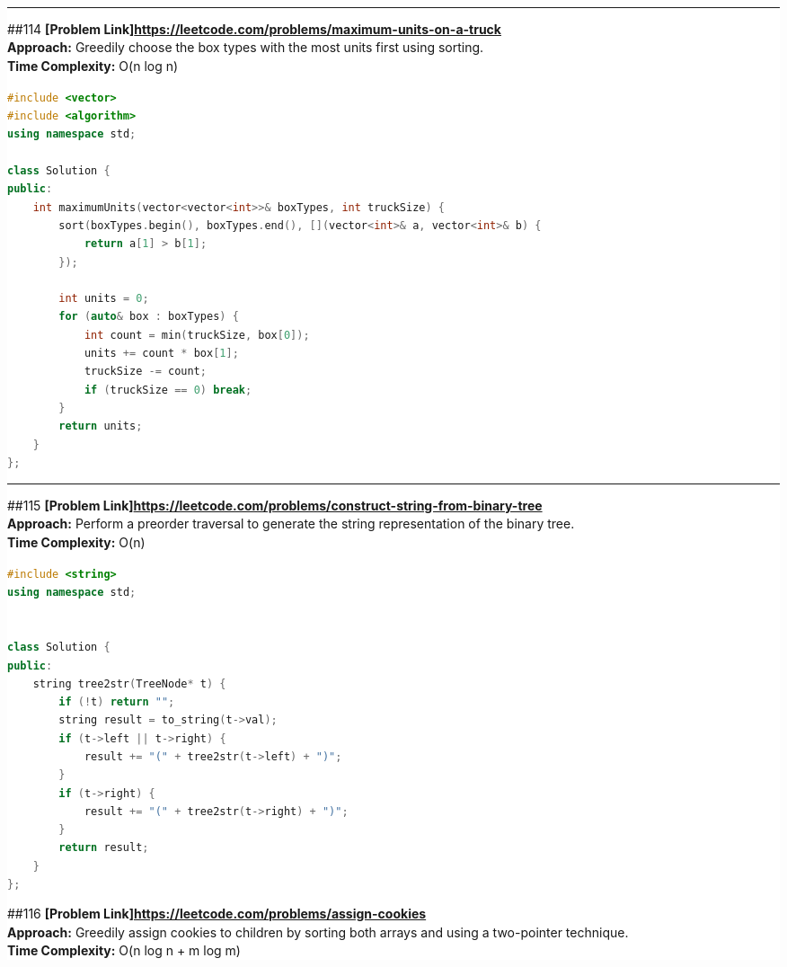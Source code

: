 
---

##114 ****[Problem Link]https://leetcode.com/problems/maximum-units-on-a-truck****  
**Approach:** Greedily choose the box types with the most units first using sorting.  
**Time Complexity:** O(n log n)  

```cpp
#include <vector>
#include <algorithm>
using namespace std;

class Solution {
public:
    int maximumUnits(vector<vector<int>>& boxTypes, int truckSize) {
        sort(boxTypes.begin(), boxTypes.end(), [](vector<int>& a, vector<int>& b) {
            return a[1] > b[1];
        });

        int units = 0;
        for (auto& box : boxTypes) {
            int count = min(truckSize, box[0]);
            units += count * box[1];
            truckSize -= count;
            if (truckSize == 0) break;
        }
        return units;
    }
};
```

---

##115 ****[Problem Link]https://leetcode.com/problems/construct-string-from-binary-tree****  
**Approach:** Perform a preorder traversal to generate the string representation of the binary tree.  
**Time Complexity:** O(n)  

```cpp
#include <string>
using namespace std;


class Solution {
public:
    string tree2str(TreeNode* t) {
        if (!t) return "";
        string result = to_string(t->val);
        if (t->left || t->right) {
            result += "(" + tree2str(t->left) + ")";
        }
        if (t->right) {
            result += "(" + tree2str(t->right) + ")";
        }
        return result;
    }
};
```
##116 ****[Problem Link]https://leetcode.com/problems/assign-cookies****  
**Approach:** Greedily assign cookies to children by sorting both arrays and using a two-pointer technique.  
**Time Complexity:** O(n log n + m log m)  
